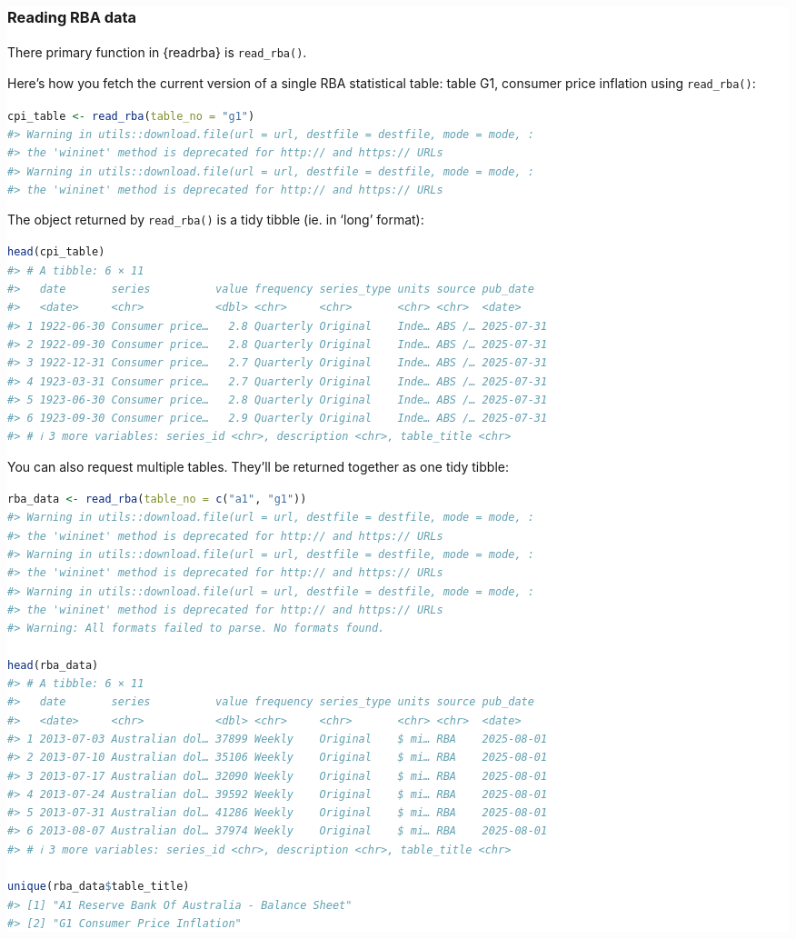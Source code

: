 ### Reading RBA data

There primary function in {readrba} is `read_rba()`.

Here’s how you fetch the current version of a single RBA statistical
table: table G1, consumer price inflation using `read_rba()`:

``` r
cpi_table <- read_rba(table_no = "g1")
#> Warning in utils::download.file(url = url, destfile = destfile, mode = mode, :
#> the 'wininet' method is deprecated for http:// and https:// URLs
#> Warning in utils::download.file(url = url, destfile = destfile, mode = mode, :
#> the 'wininet' method is deprecated for http:// and https:// URLs
```

The object returned by `read_rba()` is a tidy tibble (ie. in ‘long’
format):

``` r
head(cpi_table)
#> # A tibble: 6 × 11
#>   date       series          value frequency series_type units source pub_date  
#>   <date>     <chr>           <dbl> <chr>     <chr>       <chr> <chr>  <date>    
#> 1 1922-06-30 Consumer price…   2.8 Quarterly Original    Inde… ABS /… 2025-07-31
#> 2 1922-09-30 Consumer price…   2.8 Quarterly Original    Inde… ABS /… 2025-07-31
#> 3 1922-12-31 Consumer price…   2.7 Quarterly Original    Inde… ABS /… 2025-07-31
#> 4 1923-03-31 Consumer price…   2.7 Quarterly Original    Inde… ABS /… 2025-07-31
#> 5 1923-06-30 Consumer price…   2.8 Quarterly Original    Inde… ABS /… 2025-07-31
#> 6 1923-09-30 Consumer price…   2.9 Quarterly Original    Inde… ABS /… 2025-07-31
#> # ℹ 3 more variables: series_id <chr>, description <chr>, table_title <chr>
```

You can also request multiple tables. They’ll be returned together as
one tidy tibble:

``` r
rba_data <- read_rba(table_no = c("a1", "g1"))
#> Warning in utils::download.file(url = url, destfile = destfile, mode = mode, :
#> the 'wininet' method is deprecated for http:// and https:// URLs
#> Warning in utils::download.file(url = url, destfile = destfile, mode = mode, :
#> the 'wininet' method is deprecated for http:// and https:// URLs
#> Warning in utils::download.file(url = url, destfile = destfile, mode = mode, :
#> the 'wininet' method is deprecated for http:// and https:// URLs
#> Warning: All formats failed to parse. No formats found.

head(rba_data)
#> # A tibble: 6 × 11
#>   date       series          value frequency series_type units source pub_date  
#>   <date>     <chr>           <dbl> <chr>     <chr>       <chr> <chr>  <date>    
#> 1 2013-07-03 Australian dol… 37899 Weekly    Original    $ mi… RBA    2025-08-01
#> 2 2013-07-10 Australian dol… 35106 Weekly    Original    $ mi… RBA    2025-08-01
#> 3 2013-07-17 Australian dol… 32090 Weekly    Original    $ mi… RBA    2025-08-01
#> 4 2013-07-24 Australian dol… 39592 Weekly    Original    $ mi… RBA    2025-08-01
#> 5 2013-07-31 Australian dol… 41286 Weekly    Original    $ mi… RBA    2025-08-01
#> 6 2013-08-07 Australian dol… 37974 Weekly    Original    $ mi… RBA    2025-08-01
#> # ℹ 3 more variables: series_id <chr>, description <chr>, table_title <chr>

unique(rba_data$table_title)
#> [1] "A1 Reserve Bank Of Australia - Balance Sheet"
#> [2] "G1 Consumer Price Inflation"
```
